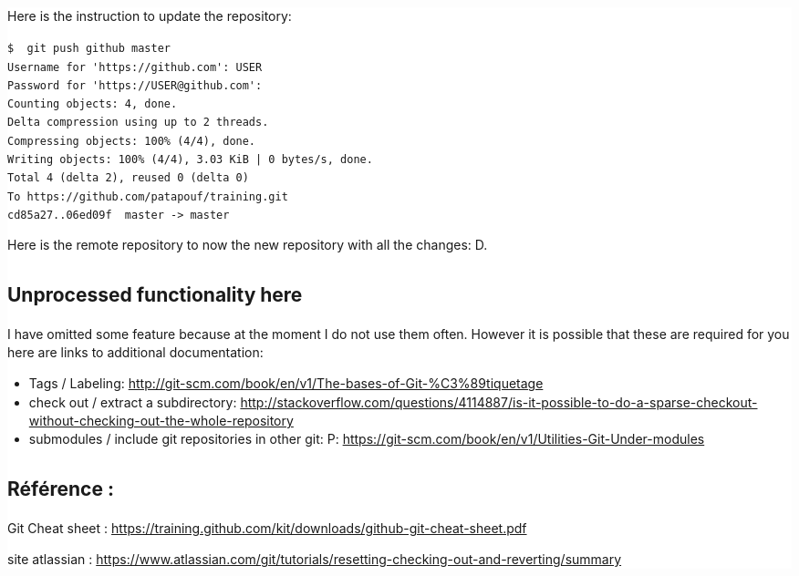 
Here is the instruction to update the repository:
    
    
    $  git push github master    
    Username for 'https://github.com': USER    
    Password for 'https://USER@github.com':     
    Counting objects: 4, done.    
    Delta compression using up to 2 threads.     
    Compressing objects: 100% (4/4), done.     
    Writing objects: 100% (4/4), 3.03 KiB | 0 bytes/s, done.    
    Total 4 (delta 2), reused 0 (delta 0)     
    To https://github.com/patapouf/training.git       
    cd85a27..06ed09f  master -> master


Here is the remote repository to now the new repository with all the changes: D.


## Unprocessed functionality here
I have omitted some feature because at the moment I do not use them often. However it is possible that these are required for you here are links to additional documentation:
* Tags / Labeling: http://git-scm.com/book/en/v1/The-bases-of-Git-%C3%89tiquetage
* check out / extract a subdirectory: http://stackoverflow.com/questions/4114887/is-it-possible-to-do-a-sparse-checkout-without-checking-out-the-whole-repository
* submodules / include git repositories in other git: P: https://git-scm.com/book/en/v1/Utilities-Git-Under-modules

## Référence :

Git Cheat sheet : https://training.github.com/kit/downloads/github-git-cheat-sheet.pdf


site atlassian : https://www.atlassian.com/git/tutorials/resetting-checking-out-and-reverting/summary

